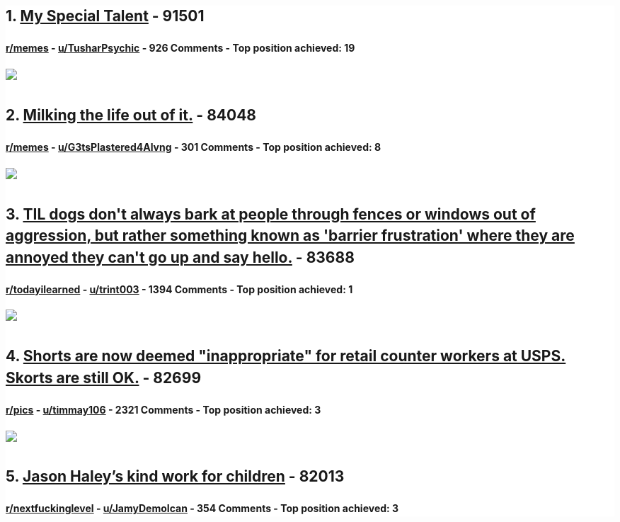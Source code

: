 ## 1. [My Special Talent](http://reddit.com/r/memes/comments/ic2k9u/my_special_talent/) - 91501
#### [r/memes](http://reddit.com/r/memes) - [u/TusharPsychic](http://reddit.com/u/TusharPsychic) - 926 Comments - Top position achieved: 19

<a href="https://i.redd.it/dd5znlrczrh51.jpg"><img src="https://a.thumbs.redditmedia.com/vr3fjW7y5iLTRs1AlceCDOZu0xDSC2ydupKihXofYc8.jpg"></img></a>

## 2. [Milking the life out of it.](http://reddit.com/r/memes/comments/ic9oqs/milking_the_life_out_of_it/) - 84048
#### [r/memes](http://reddit.com/r/memes) - [u/G3tsPlastered4Alvng](http://reddit.com/u/G3tsPlastered4Alvng) - 301 Comments - Top position achieved: 8

<a href="https://i.redd.it/adq4k81csth51.jpg"><img src="https://b.thumbs.redditmedia.com/HOXmMV5I_Lk5toJQSXwn78xhYoUSxqfiHTSpcejFpxM.jpg"></img></a>

## 3. [TIL dogs don't always bark at people through fences or windows out of aggression, but rather something known as 'barrier frustration' where they are annoyed they can't go up and say hello.](http://reddit.com/r/todayilearned/comments/ibxzq3/til_dogs_dont_always_bark_at_people_through/) - 83688
#### [r/todayilearned](http://reddit.com/r/todayilearned) - [u/trint003](http://reddit.com/u/trint003) - 1394 Comments - Top position achieved: 1

<a href="https://pethelpful.com/dogs/Dog-BehaviorUnderstanding-Barrier-Frustration-in-Dogs"><img src="https://a.thumbs.redditmedia.com/E4dcl-6M3rXuQ5hqEPB_akp6y8Yu09biX_Ez_b8E9Q4.jpg"></img></a>

## 4. [Shorts are now deemed "inappropriate" for retail counter workers at USPS. Skorts are still OK.](http://reddit.com/r/pics/comments/ic661k/shorts_are_now_deemed_inappropriate_for_retail/) - 82699
#### [r/pics](http://reddit.com/r/pics) - [u/timmay106](http://reddit.com/u/timmay106) - 2321 Comments - Top position achieved: 3

<a href="https://i.redd.it/nrtyd6mdwsh51.jpg"><img src="https://b.thumbs.redditmedia.com/nWACSZxmxmVQ397sQMH5npdfZ-pgYOnjBZ10ToZ3TGo.jpg"></img></a>

## 5. [Jason Haley’s kind work for children](http://reddit.com/r/nextfuckinglevel/comments/ic1d8g/jason_haleys_kind_work_for_children/) - 82013
#### [r/nextfuckinglevel](http://reddit.com/r/nextfuckinglevel) - [u/JamyDemoIcan](http://reddit.com/u/JamyDemoIcan) - 354 Comments - Top position achieved: 3

